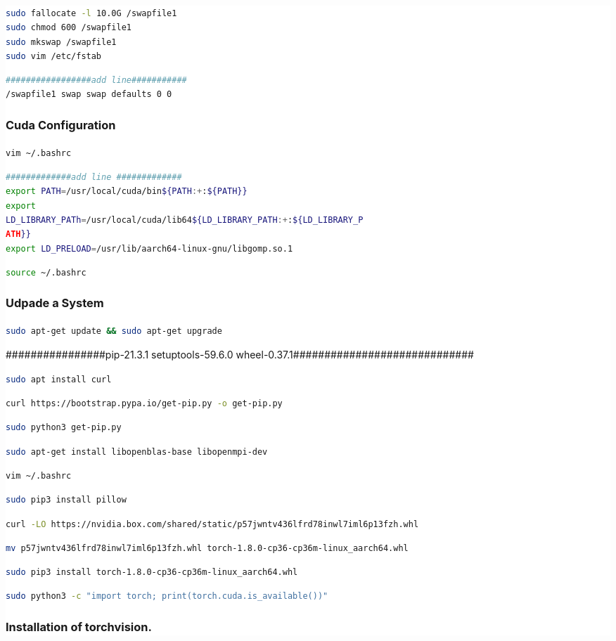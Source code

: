 ```bash
sudo fallocate -l 10.0G /swapfile1
sudo chmod 600 /swapfile1
sudo mkswap /swapfile1
sudo vim /etc/fstab
```
```bash
#################add line###########
/swapfile1 swap swap defaults 0 0
```
### Cuda Configuration

```bash
vim ~/.bashrc
```
```bash
#############add line #############
export PATH=/usr/local/cuda/bin${PATH:+:${PATH}}
export
LD_LIBRARY_PATh=/usr/local/cuda/lib64${LD_LIBRARY_PATH:+:${LD_LIBRARY_P
ATH}}
export LD_PRELOAD=/usr/lib/aarch64-linux-gnu/libgomp.so.1
```
```bash
source ~/.bashrc
```
### Udpade a System
```bash
sudo apt-get update && sudo apt-get upgrade
```
################pip-21.3.1 setuptools-59.6.0 wheel-0.37.1#############################

```bash 
sudo apt install curl
```
``` bash 
curl https://bootstrap.pypa.io/get-pip.py -o get-pip.py
```
``` bash
sudo python3 get-pip.py
```
```bash
sudo apt-get install libopenblas-base libopenmpi-dev
```

```bash
vim ~/.bashrc
```

```bash
sudo pip3 install pillow
```
```bash
curl -LO https://nvidia.box.com/shared/static/p57jwntv436lfrd78inwl7iml6p13fzh.whl
```
```bash
mv p57jwntv436lfrd78inwl7iml6p13fzh.whl torch-1.8.0-cp36-cp36m-linux_aarch64.whl
```
```bash
sudo pip3 install torch-1.8.0-cp36-cp36m-linux_aarch64.whl
```
```bash
sudo python3 -c "import torch; print(torch.cuda.is_available())"
```
### Installation of torchvision.
